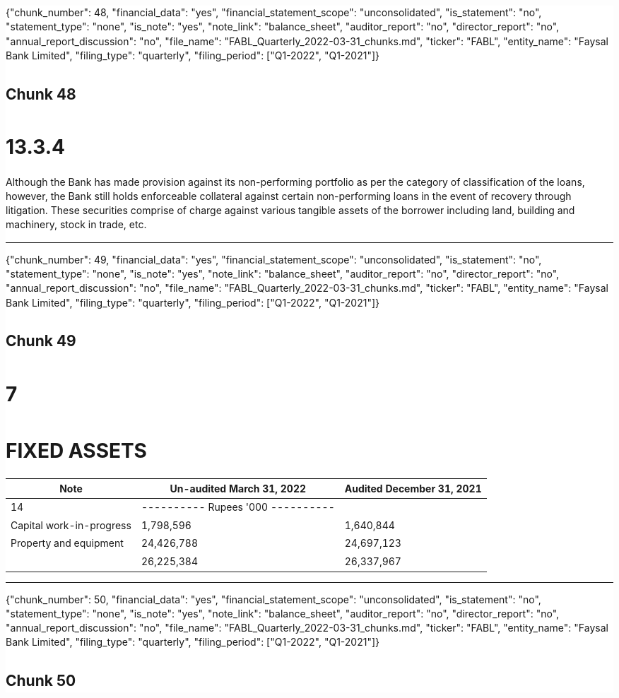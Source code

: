 
{"chunk_number": 48, "financial_data": "yes", "financial_statement_scope": "unconsolidated", "is_statement": "no", "statement_type": "none", "is_note": "yes", "note_link": "balance_sheet", "auditor_report": "no", "director_report": "no", "annual_report_discussion": "no", "file_name": "FABL_Quarterly_2022-03-31_chunks.md", "ticker": "FABL", "entity_name": "Faysal Bank Limited", "filing_type": "quarterly", "filing_period": ["Q1-2022", "Q1-2021"]}
## Chunk 48


# 13.3.4

Although the Bank has made provision against its non-performing portfolio as per the category of classification of the loans, however, the Bank still holds enforceable collateral against certain non-performing loans in the event of recovery through litigation. These securities comprise of charge against various tangible assets of the borrower including land, building and machinery, stock in trade, etc.

---

{"chunk_number": 49, "financial_data": "yes", "financial_statement_scope": "unconsolidated", "is_statement": "no", "statement_type": "none", "is_note": "yes", "note_link": "balance_sheet", "auditor_report": "no", "director_report": "no", "annual_report_discussion": "no", "file_name": "FABL_Quarterly_2022-03-31_chunks.md", "ticker": "FABL", "entity_name": "Faysal Bank Limited", "filing_type": "quarterly", "filing_period": ["Q1-2022", "Q1-2021"]}
## Chunk 49


# 7

# FIXED ASSETS

| Note                     | Un-audited March 31, 2022         | Audited December 31, 2021 |
| ------------------------ | --------------------------------- | ------------------------- |
| 14                       | ---------- Rupees '000 ---------- |                           |
| Capital work-in-progress | 1,798,596                         | 1,640,844                 |
| Property and equipment   | 24,426,788                        | 24,697,123                |
|                          | 26,225,384                        | 26,337,967                |

---

{"chunk_number": 50, "financial_data": "yes", "financial_statement_scope": "unconsolidated", "is_statement": "no", "statement_type": "none", "is_note": "yes", "note_link": "balance_sheet", "auditor_report": "no", "director_report": "no", "annual_report_discussion": "no", "file_name": "FABL_Quarterly_2022-03-31_chunks.md", "ticker": "FABL", "entity_name": "Faysal Bank Limited", "filing_type": "quarterly", "filing_period": ["Q1-2022", "Q1-2021"]}
## Chunk 50
